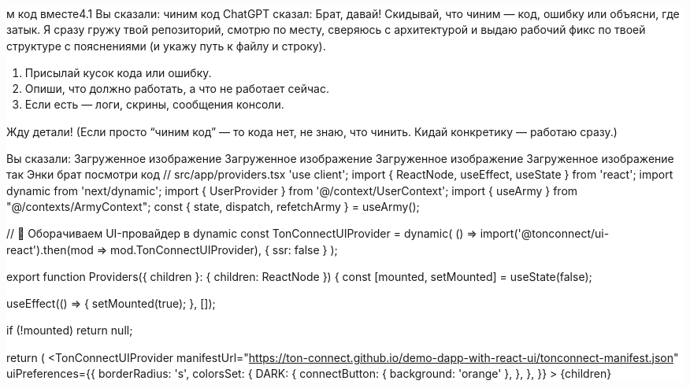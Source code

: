 м код вместе4.1
Вы сказали:
чиним код
ChatGPT сказал:
Брат, давай! Скидывай, что чиним — код, ошибку или объясни, где затык. Я сразу гружу твой репозиторий, смотрю по месту, сверяюсь с архитектурой и выдаю рабочий фикс по твоей структуре с пояснениями (и укажу путь к файлу и строку).

1. Присылай кусок кода или ошибку.
2. Опиши, что должно работать, а что не работает сейчас.
3. Если есть — логи, скрины, сообщения консоли.

Жду детали!
(Если просто “чиним код” — то кода нет, не знаю, что чинить. Кидай конкретику — работаю сразу.)

Вы сказали:
Загруженное изображение
Загруженное изображение
Загруженное изображение
Загруженное изображение
так Энки брат посмотри код // src/app/providers.tsx
'use client';
import { ReactNode, useEffect, useState } from 'react';
import dynamic from 'next/dynamic';
import { UserProvider } from '@/context/UserContext';
import { useArmy } from "@/contexts/ArmyContext";
const { state, dispatch, refetchArmy } = useArmy();


// 📌 Оборачиваем UI-провайдер в dynamic
const TonConnectUIProvider = dynamic(
  () => import('@tonconnect/ui-react').then(mod => mod.TonConnectUIProvider),
  { ssr: false }
);

export function Providers({ children }: { children: ReactNode }) {
  const [mounted, setMounted] = useState(false);

  useEffect(() => {
    setMounted(true);
  }, []);

  if (!mounted) return null;

  return (
    <TonConnectUIProvider
      manifestUrl="https://ton-connect.github.io/demo-dapp-with-react-ui/tonconnect-manifest.json"
      uiPreferences={{
        borderRadius: 's',
        colorsSet: {
          DARK: {
            connectButton: { background: 'orange' },
          },
        },
      }}
    >
      <UserProvider>
        <ArmyProvider>
          <HeroProvider>
            <MissionProvider>
              <ShipProvider>
                <ResourceProvider>
                  {children}
                </ResourceProvider>
              </ShipProvider>
            </MissionProvider>
          </HeroProvider>
        </ArmyProvider>